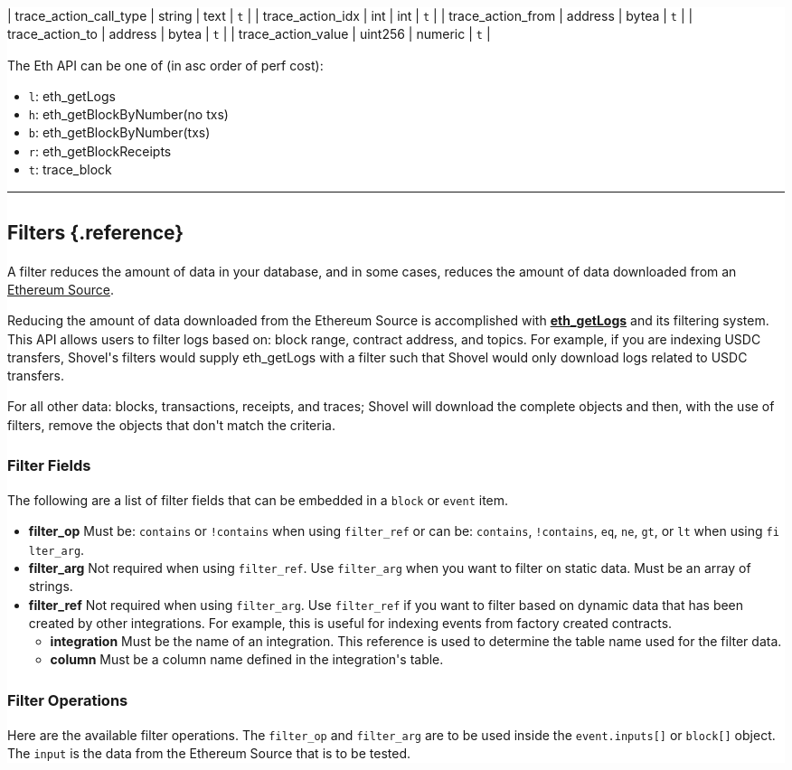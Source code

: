 | trace_action_call_type | string          | text             | `t`              |
| trace_action_idx       | int             | int              | `t`              |
| trace_action_from      | address         | bytea            | `t`              |
| trace_action_to        | address         | bytea            | `t`              |
| trace_action_value     | uint256         | numeric          | `t`              |

The Eth API can be one of (in asc order of perf cost):

- `l`: eth_getLogs
- `h`: eth_getBlockByNumber(no txs)
- `b`: eth_getBlockByNumber(txs)
- `r`: eth_getBlockReceipts
- `t`: trace_block


<hr>

## Filters {.reference}

A filter reduces the amount of data in your database, and in some cases, reduces the amount of data downloaded from an [Ethereum Source](#ethereum-source).

Reducing the amount of data downloaded from the Ethereum Source is accomplished with [**eth_getLogs**](https://ethereum.org/en/developers/docs/apis/json-rpc/#eth_getlogs) and its filtering system. This API allows users to filter logs based on: block range, contract address, and topics. For example, if you are indexing USDC transfers, Shovel's filters would supply eth_getLogs with a filter such that Shovel would only download logs related to USDC transfers.

For all other data: blocks, transactions, receipts, and traces; Shovel will download the complete objects and then, with the use of filters, remove the objects that don't match the criteria.

### Filter Fields

The following are a list of filter fields that can be embedded in a `block` or `event` item.

- **filter_op** Must be: `contains` or `!contains` when using `filter_ref` or can be: `contains`, `!contains`, `eq`, `ne`, `gt`, or `lt` when using `filter_arg`.
- **filter_arg** Not required when using `filter_ref`. Use `filter_arg` when you want to filter on static data. Must be an array of strings.
- **filter_ref** Not required when using `filter_arg`. Use `filter_ref` if you want to filter based on dynamic data that has been created by other integrations. For example, this is useful for indexing events from factory created contracts.
    - **integration** Must be the name of an integration. This reference is used to determine the table name used for the filter data.
    - **column** Must be a column name defined in the integration's table.

### Filter Operations

Here are the available filter operations. The `filter_op` and `filter_arg` are to be used inside the `event.inputs[]` or `block[]` object. The `input` is the data from the Ethereum Source that is to be tested.
